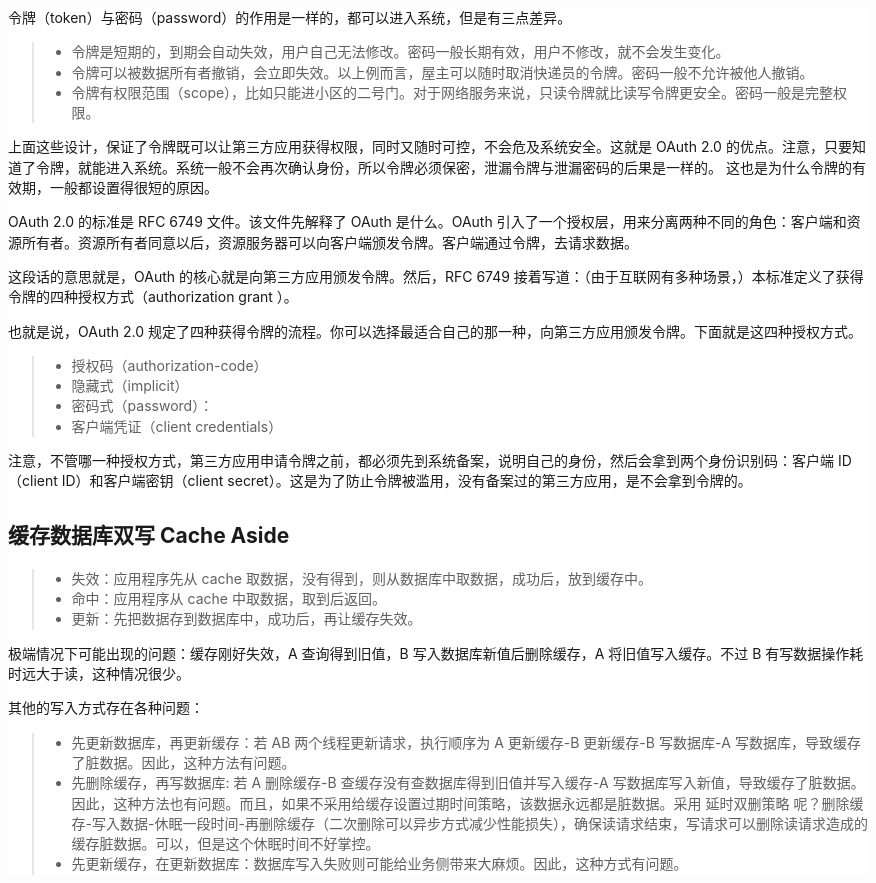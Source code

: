 令牌（token）与密码（password）的作用是一样的，都可以进入系统，但是有三点差异。

>- 令牌是短期的，到期会自动失效，用户自己无法修改。密码一般长期有效，用户不修改，就不会发生变化。
>- 令牌可以被数据所有者撤销，会立即失效。以上例而言，屋主可以随时取消快递员的令牌。密码一般不允许被他人撤销。
>- 令牌有权限范围（scope），比如只能进小区的二号门。对于网络服务来说，只读令牌就比读写令牌更安全。密码一般是完整权限。

上面这些设计，保证了令牌既可以让第三方应用获得权限，同时又随时可控，不会危及系统安全。这就是 OAuth 2.0 的优点。注意，只要知道了令牌，就能进入系统。系统一般不会再次确认身份，所以令牌必须保密，泄漏令牌与泄漏密码的后果是一样的。 这也是为什么令牌的有效期，一般都设置得很短的原因。

OAuth 2.0 的标准是 RFC 6749 文件。该文件先解释了 OAuth 是什么。OAuth 引入了一个授权层，用来分离两种不同的角色：客户端和资源所有者。资源所有者同意以后，资源服务器可以向客户端颁发令牌。客户端通过令牌，去请求数据。

这段话的意思就是，OAuth 的核心就是向第三方应用颁发令牌。然后，RFC 6749 接着写道：（由于互联网有多种场景，）本标准定义了获得令牌的四种授权方式（authorization grant ）。

也就是说，OAuth 2.0 规定了四种获得令牌的流程。你可以选择最适合自己的那一种，向第三方应用颁发令牌。下面就是这四种授权方式。

>- 授权码（authorization-code）
>- 隐藏式（implicit）
>- 密码式（password）：
>- 客户端凭证（client credentials）

注意，不管哪一种授权方式，第三方应用申请令牌之前，都必须先到系统备案，说明自己的身份，然后会拿到两个身份识别码：客户端 ID（client ID）和客户端密钥（client secret）。这是为了防止令牌被滥用，没有备案过的第三方应用，是不会拿到令牌的。

## 缓存数据库双写 Cache Aside

>- 失效：应用程序先从 cache 取数据，没有得到，则从数据库中取数据，成功后，放到缓存中。
>- 命中：应用程序从 cache 中取数据，取到后返回。
>- 更新：先把数据存到数据库中，成功后，再让缓存失效。

极端情况下可能出现的问题：缓存刚好失效，A 查询得到旧值，B 写入数据库新值后删除缓存，A 将旧值写入缓存。不过 B 有写数据操作耗时远大于读，这种情况很少。

其他的写入方式存在各种问题：

>- 先更新数据库，再更新缓存：若 AB 两个线程更新请求，执行顺序为 A 更新缓存-B 更新缓存-B 写数据库-A 写数据库，导致缓存了脏数据。因此，这种方法有问题。
>- 先删除缓存，再写数据库: 若 A 删除缓存-B 查缓存没有查数据库得到旧值并写入缓存-A 写数据库写入新值，导致缓存了脏数据。因此，这种方法也有问题。而且，如果不采用给缓存设置过期时间策略，该数据永远都是脏数据。采用 延时双删策略 呢？删除缓存-写入数据-休眠一段时间-再删除缓存（二次删除可以异步方式减少性能损失），确保读请求结束，写请求可以删除读请求造成的缓存脏数据。可以，但是这个休眠时间不好掌控。
>- 先更新缓存，在更新数据库：数据库写入失败则可能给业务侧带来大麻烦。因此，这种方式有问题。

